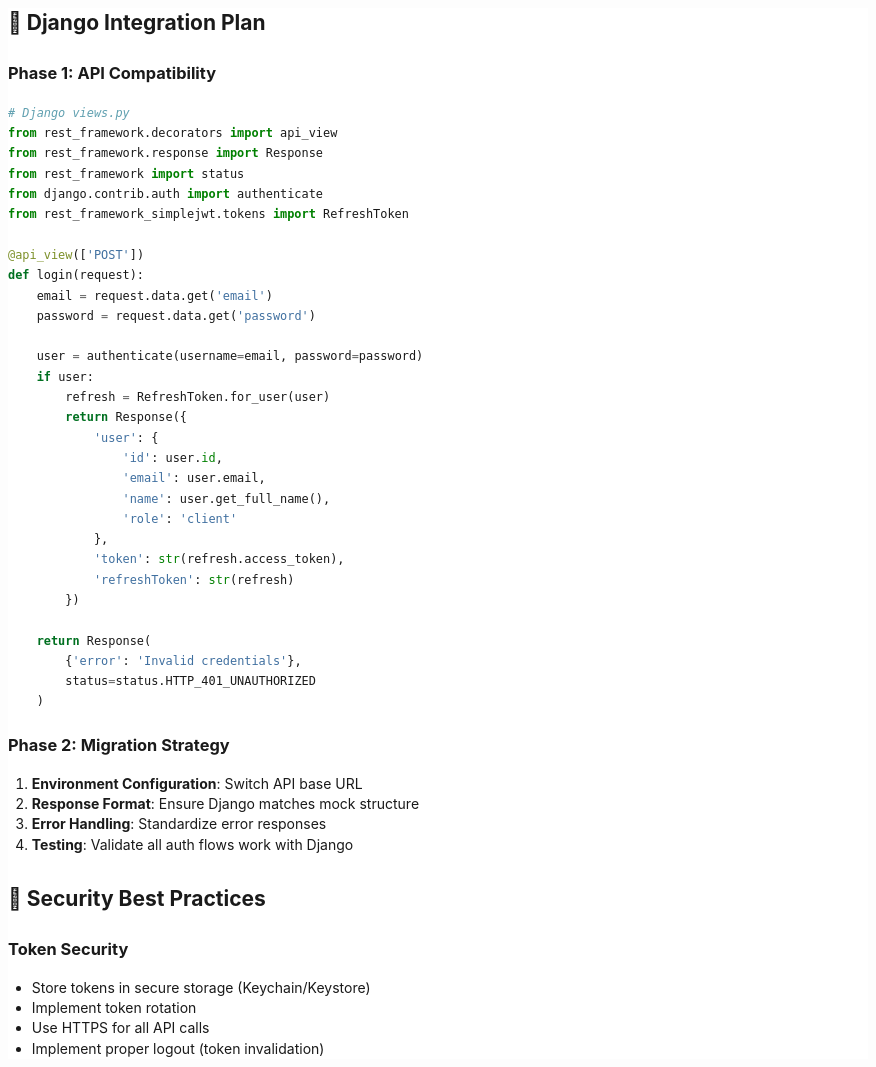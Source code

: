 ## 🔄 Django Integration Plan

### Phase 1: API Compatibility
```python
# Django views.py
from rest_framework.decorators import api_view
from rest_framework.response import Response
from rest_framework import status
from django.contrib.auth import authenticate
from rest_framework_simplejwt.tokens import RefreshToken

@api_view(['POST'])
def login(request):
    email = request.data.get('email')
    password = request.data.get('password')
    
    user = authenticate(username=email, password=password)
    if user:
        refresh = RefreshToken.for_user(user)
        return Response({
            'user': {
                'id': user.id,
                'email': user.email,
                'name': user.get_full_name(),
                'role': 'client'
            },
            'token': str(refresh.access_token),
            'refreshToken': str(refresh)
        })
    
    return Response(
        {'error': 'Invalid credentials'}, 
        status=status.HTTP_401_UNAUTHORIZED
    )
```

### Phase 2: Migration Strategy
1. **Environment Configuration**: Switch API base URL
2. **Response Format**: Ensure Django matches mock structure
3. **Error Handling**: Standardize error responses
4. **Testing**: Validate all auth flows work with Django

## 🔐 Security Best Practices

### Token Security
- Store tokens in secure storage (Keychain/Keystore)
- Implement token rotation
- Use HTTPS for all API calls
- Implement proper logout (token invalidation)
